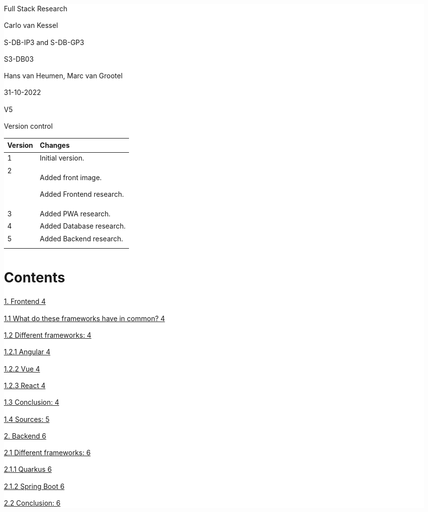 ﻿Full Stack Research


Carlo van Kessel 

S-DB-IP3 and S-DB-GP3

S3-DB03

Hans van Heumen, Marc van Grootel

31-10-2022

V5



Version control 


|Version|Changes|
| :- | :- |
|1|Initial version. |
|2|<p>Added front image. </p><p>Added Frontend research.</p>|
|3|Added PWA research.|
|4|Added Database research. |
|5|Added Backend research. |
|||


# Contents
[1.	Frontend	4](#_toc124597843)

[1.1	What do these frameworks have in common?	4](#_toc124597844)

[1.2	Different frameworks:	4](#_toc124597845)

[1.2.1	Angular	4](#_toc124597846)

[1.2.2	Vue	4](#_toc124597847)

[1.2.3	React	4](#_toc124597848)

[1.3	Conclusion:	4](#_toc124597849)

[1.4	Sources:	5](#_toc124597850)

[2.	Backend	6](#_toc124597851)

[2.1	Different frameworks:	6](#_toc124597852)

[2.1.1	Quarkus	6](#_toc124597853)

[2.1.2	Spring Boot	6](#_toc124597854)

[2.2	Conclusion:	6](#_toc124597855)
